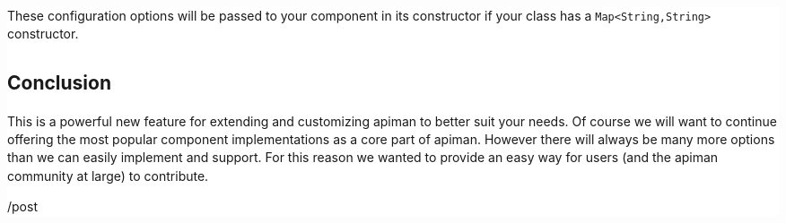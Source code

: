 These configuration options will be passed to your component in its constructor if
your class has a `Map<String,String>` constructor.


## Conclusion
This is a powerful new feature for extending and customizing apiman to better suit
your needs.  Of course we will want to continue offering the most popular component
implementations as a core part of apiman.  However there will always be many more
options than we can easily implement and support.  For this reason we wanted to 
provide an easy way for users (and the apiman community at large) to contribute.

/post
